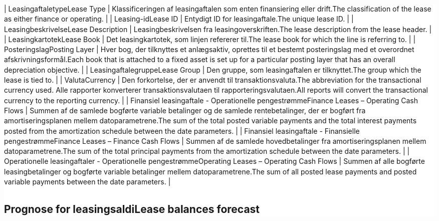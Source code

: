 |     <span data-ttu-id="a91a6-185">Leasingaftaletype</span><span class="sxs-lookup"><span data-stu-id="a91a6-185">Lease Type</span></span>                                    |     <span data-ttu-id="a91a6-186">Klassificeringen af leasingaftalen som enten finansiering eller drift.</span><span class="sxs-lookup"><span data-stu-id="a91a6-186">The classification of the lease as either finance or operating.</span></span>           |
|     <span data-ttu-id="a91a6-187">Leasing-id</span><span class="sxs-lookup"><span data-stu-id="a91a6-187">Lease ID</span></span>                                      |     <span data-ttu-id="a91a6-188">Entydigt ID for leasingaftale.</span><span class="sxs-lookup"><span data-stu-id="a91a6-188">The unique lease ID.</span></span>                                                      |
|     <span data-ttu-id="a91a6-189">Leasingbeskrivelse</span><span class="sxs-lookup"><span data-stu-id="a91a6-189">Lease Description</span></span>                             |     <span data-ttu-id="a91a6-190">Leasingbeskrivelsen fra leasingoverskriften.</span><span class="sxs-lookup"><span data-stu-id="a91a6-190">The lease description from the lease header.</span></span>                              |
|     <span data-ttu-id="a91a6-191">Leasingkartotek</span><span class="sxs-lookup"><span data-stu-id="a91a6-191">Lease Book</span></span>                                    |     <span data-ttu-id="a91a6-192">Det leasingkartotek, som linjen refererer til.</span><span class="sxs-lookup"><span data-stu-id="a91a6-192">The lease book for which the line is referring to.</span></span>                        |
|     <span data-ttu-id="a91a6-193">Posteringslag</span><span class="sxs-lookup"><span data-stu-id="a91a6-193">Posting Layer</span></span>                                 |     <span data-ttu-id="a91a6-194">Hver bog, der tilknyttes et anlægsaktiv, oprettes til et bestemt posteringslag med et overordnet afskrivningsformål.</span><span class="sxs-lookup"><span data-stu-id="a91a6-194">Each book that is attached to a fixed asset is set up for a particular posting layer that has an overall depreciation objective.</span></span>                          |
|     <span data-ttu-id="a91a6-195">Leasingaftalegruppe</span><span class="sxs-lookup"><span data-stu-id="a91a6-195">Lease Group</span></span>                                   |     <span data-ttu-id="a91a6-196">Den gruppe, som leasingaftalen er tilknyttet.</span><span class="sxs-lookup"><span data-stu-id="a91a6-196">The group which the lease is tied to.</span></span>                                     |
|     <span data-ttu-id="a91a6-197">Valuta</span><span class="sxs-lookup"><span data-stu-id="a91a6-197">Currency</span></span>                                      |     <span data-ttu-id="a91a6-198">Den forkortelse, der er anvendt til transaktionsvaluta.</span><span class="sxs-lookup"><span data-stu-id="a91a6-198">The abbreviation for the transactional currency used.</span></span> <span data-ttu-id="a91a6-199">Alle rapporter konverterer transaktionsvalutaen til rapporteringsvalutaen.</span><span class="sxs-lookup"><span data-stu-id="a91a6-199">All reports will convert the transactional currency to the reporting currency.</span></span>                      |
|     <span data-ttu-id="a91a6-200">Finansiel leasingaftale - Operationelle pengestrømme</span><span class="sxs-lookup"><span data-stu-id="a91a6-200">Finance Leases – Operating Cash Flows</span></span>         |     <span data-ttu-id="a91a6-201">Summen af de samlede bogførte variable betalinger og de samlede rentebetalinger, der er bogført fra amortiseringsplanen mellem datoparametrene.</span><span class="sxs-lookup"><span data-stu-id="a91a6-201">The sum of the total posted variable payments and the total interest payments posted from the amortization schedule between the   date parameters.</span></span>        |
|     <span data-ttu-id="a91a6-202">Finansiel leasingaftale - Finansielle pengestrømme</span><span class="sxs-lookup"><span data-stu-id="a91a6-202">Finance Leases – Finance Cash Flows</span></span>           |     <span data-ttu-id="a91a6-203">Summen af de samlede hovedbetalinger fra amortiseringsplanen mellem datoparametrene.</span><span class="sxs-lookup"><span data-stu-id="a91a6-203">The sum of the total principal payments from the amortization schedule between the date parameters.</span></span>       |
|     <span data-ttu-id="a91a6-204">Operationelle leasingaftaler - Operationelle pengestrømme</span><span class="sxs-lookup"><span data-stu-id="a91a6-204">Operating Leases – Operating Cash Flows</span></span>       |     <span data-ttu-id="a91a6-205">Summen af alle bogførte leasingbetalinger og bogførte variable betalinger mellem datoparametrene.</span><span class="sxs-lookup"><span data-stu-id="a91a6-205">The sum of all posted lease payments and posted variable payments between the date parameters.</span></span>            |

## <a name="lease-balances-forecast"></a><span data-ttu-id="a91a6-206">Prognose for leasingsaldi</span><span class="sxs-lookup"><span data-stu-id="a91a6-206">Lease balances forecast</span></span>